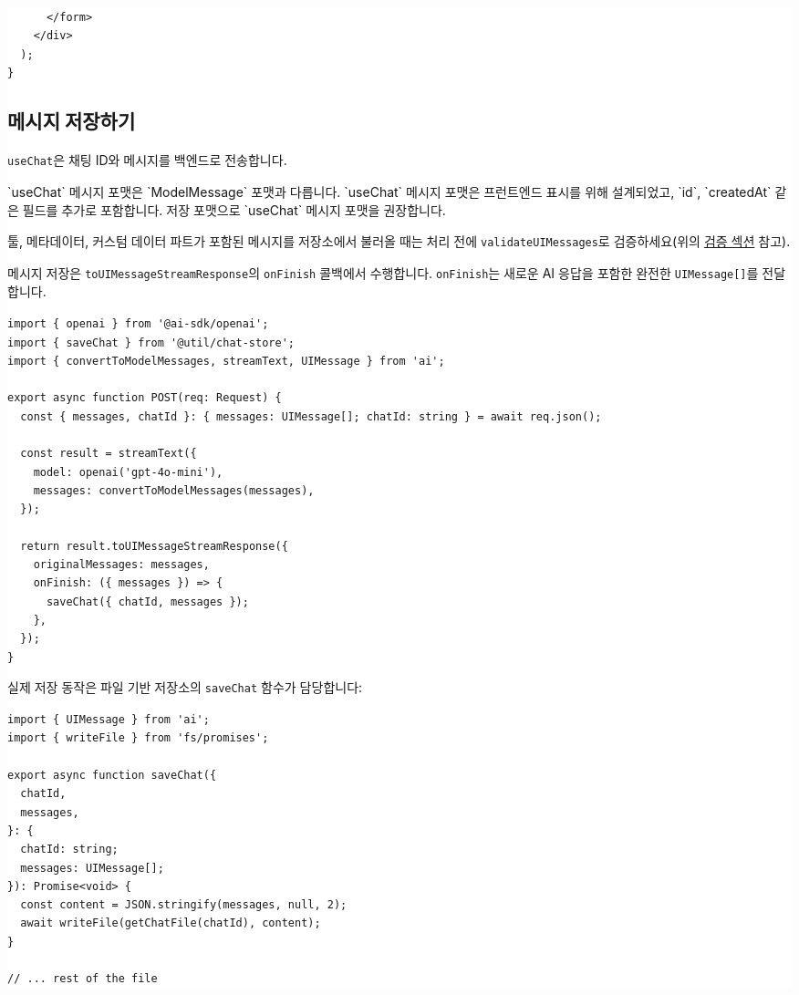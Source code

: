 ```tsx filename="ui/chat.tsx" highlight="10-16"
      </form>
    </div>
  );
}
```

## 메시지 저장하기

`useChat`은 채팅 ID와 메시지를 백엔드로 전송합니다.

<Note>
  `useChat` 메시지 포맷은 `ModelMessage` 포맷과 다릅니다.
  `useChat` 메시지 포맷은 프런트엔드 표시를 위해 설계되었고,
  `id`, `createdAt` 같은 필드를 추가로 포함합니다. 저장 포맷으로 `useChat` 메시지 포맷을 권장합니다.

툴, 메타데이터, 커스텀 데이터 파트가 포함된 메시지를 저장소에서 불러올 때는
처리 전에 `validateUIMessages`로 검증하세요(위의 [검증 섹션](#validating-messages-from-database) 참고).
</Note>

메시지 저장은 `toUIMessageStreamResponse`의 `onFinish` 콜백에서 수행합니다.
`onFinish`는 새로운 AI 응답을 포함한 완전한 `UIMessage[]`를 전달합니다.

```tsx filename="app/api/chat/route.ts" highlight="6,11-17"
import { openai } from '@ai-sdk/openai';
import { saveChat } from '@util/chat-store';
import { convertToModelMessages, streamText, UIMessage } from 'ai';

export async function POST(req: Request) {
  const { messages, chatId }: { messages: UIMessage[]; chatId: string } = await req.json();

  const result = streamText({
    model: openai('gpt-4o-mini'),
    messages: convertToModelMessages(messages),
  });

  return result.toUIMessageStreamResponse({
    originalMessages: messages,
    onFinish: ({ messages }) => {
      saveChat({ chatId, messages });
    },
  });
}
```

실제 저장 동작은 파일 기반 저장소의 `saveChat` 함수가 담당합니다:

```tsx filename="util/chat-store.ts"
import { UIMessage } from 'ai';
import { writeFile } from 'fs/promises';

export async function saveChat({
  chatId,
  messages,
}: {
  chatId: string;
  messages: UIMessage[];
}): Promise<void> {
  const content = JSON.stringify(messages, null, 2);
  await writeFile(getChatFile(chatId), content);
}

// ... rest of the file
```
